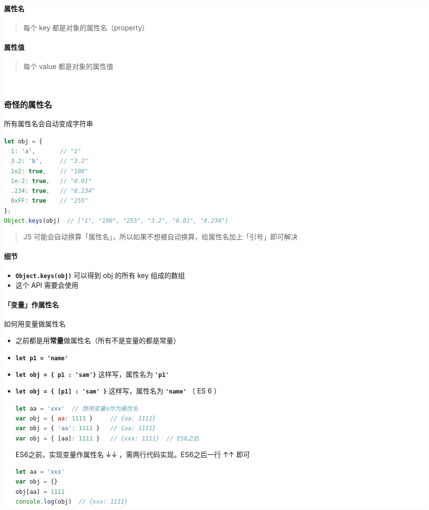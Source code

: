 

#### 属性名

>   每个 key 都是对象的属性名（property）

#### 属性值

>   每个 value 都是对象的属性值

​	

### 奇怪的属性名

所有属性名会自动变成字符串

```js
let obj = {
  1: 'a',       // "1"
  3.2: 'b',     // "3.2"
  1e2: true,    // "100"
  1e-2: true,   // "0.01"
  .234: true,   // "0.234"
  0xFF: true    // "255"
};
Object.keys(obj)  // ["1", "100", "255", "3.2", "0.01", "0.234"]
```

>   JS 可能会自动换算「属性名」，所以如果不想被自动换算，给属性名加上「引号」即可解决

#### 细节

-   **`Object.keys(obj)`** 可以得到 obj 的所有 key 组成的数组
-   这个 API 需要会使用



#### 「变量」作属性名  

如何用变量做属性名

-   之前都是用**常量**做属性名（所有不是变量的都是常量）

-   **`let p1 = 'name'`**

-   **`let obj = { p1 : 'sam'}`** 这样写，属性名为 **`'p1'`**

-   **`let obj = { [p1] : 'sam' }`** 这样写，属性名为 **`'name'`**    （ ES 6 ）

    ```js
    let aa = 'xxx'  // 想用变量a作为属性名
    var obj = { aa: 1111 }     // {aa: 1111}
    var obj = { 'aa': 1111 }   // {aa: 1111}
    var obj = { [aa]: 1111 }   // {xxx: 1111}  // ES6之后
    ```

    ES6之前，实现变量作属性名  ↓↓ ，需两行代码实现。ES6之后一行 ↑↑ 即可

    ```js
    let aa = 'xxx'
    var obj = {} 
    obj[aa] = 1111
    console.log(obj)  // {xxx: 1111}
    ```

